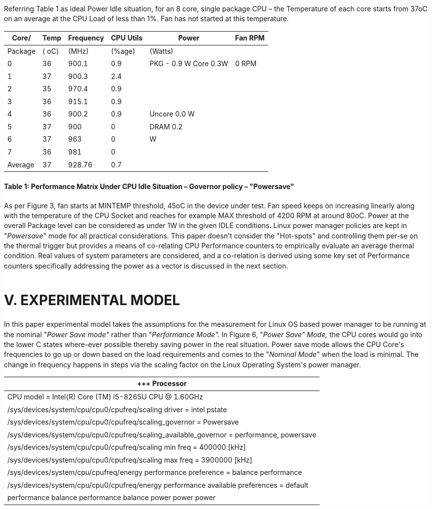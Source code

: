 Referring Table 1 as ideal Power Idle situation, for an 8 core, single package CPU – the Temperature of each core starts from 37oC on an average at the CPU Load of less than 1%. Fan has not started at this temperature.

| Core/ | Temp | Frequency | CPU Utils | Power | Fan RPM |
| --- | --- | --- | --- | --- | --- |
| Package | ( oC) | (MHz) | (%age) | (Watts) |  |
| 0 | 36 | 900.1 | 0.9 | PKG - 0.9 W Core 0.3W | 0 RPM |
| 1 | 37 | 900.3 | 2.4 |  |  |
| 2 | 35 | 970.4 | 0.9 |  |  |
| 3 | 36 | 915.1 | 0.9 |  |  |
| 4 | 36 | 900.2 | 0.9 | Uncore 0.0 W |  |
| 5 | 37 | 900 | 0 | DRAM 0.2 |  |
| 6 | 37 | 963 | 0 | W |  |
| 7 | 36 | 981 | 0 |  |  |
| Average | 37 | 928.76 | 0.7 |  |  |

#### **Table 1: Performance Matrix Under CPU Idle Situation – Governor policy – "Powersave"**

As per Figure 3, fan starts at MINTEMP threshold, 45oC in the device under test. Fan speed keeps on increasing linearly along with the temperature of the CPU Socket and reaches for example MAX threshold of 4200 RPM at around 80oC. Power at the overall Package level can be considered as under 1W in the given IDLE conditions. Linux power manager policies are kept in "*Powersave*" mode for all practical considerations. This paper doesn't consider the "Hot-spots" and controlling them per-se on the thermal trigger but provides a means of co-relating CPU Performance counters to empirically evaluate an average thermal condition. Real values of system parameters are considered, and a co-relation is derived using some key set of Performance counters specifically addressing the power as a vector is discussed in the next section.

# V. **EXPERIMENTAL MODEL**

In this paper experimental model takes the assumptions for the measurement for Linux OS based power manager to be running at the nominal "*Power Save mode"* rather than "*Performance Mode".* In Figure 6, "*Power Save" Mode,* the CPU cores would go into the lower C states where-ever possible thereby saving power in the real situation. Power save mode allows the CPU Core's frequencies to go up or down based on the load requirements and comes to the "*Nominal Mode*" when the load is minimal. The change in frequency happens in steps via the scaling factor on the Linux Operating System's power manager.

| +++ Processor |
| --- |
| CPU model = Intel(R) Core (TM) i5-8265U CPU @ 1.60GHz |
| /sys/devices/system/cpu/cpu0/cpufreq/scaling driver = intel pstate |
| /sys/devices/system/cpu/cpu0/cpufreq/scaling_governor = Powersave |
| /sys/devices/system/cpu/cpu0/cpufreq/scaling_available_governor = performance, powersave |
| /sys/devices/system/cpu/cpu0/cpufreq/scaling min freq = 400000 [kHz] |
| /sys/devices/system/cpu/cpu0/cpufreq/scaling max freq = 3900000 [kHz] |
| /sys/devices/system/cpu/cpufreq/energy performance preference = balance performance |
| /sys/devices/system/cpu/cpu0/cpufreq/energy performance available preferences = default |
| performance balance performance balance power power power |

